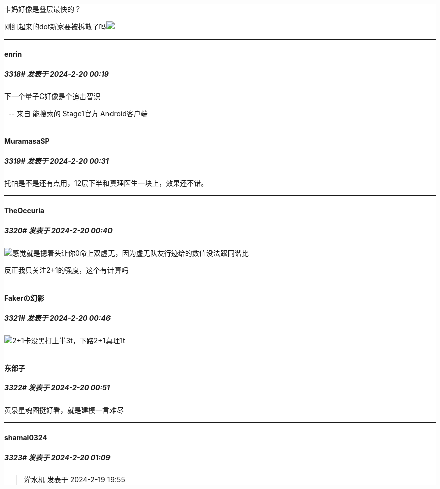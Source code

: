 卡妈好像是叠层最快的？

刚组起来的dot新家要被拆散了吗<img src="https://static.saraba1st.com/image/smiley/face2017/037.png" referrerpolicy="no-referrer">


*****

####  enrin  
##### 3318#       发表于 2024-2-20 00:19

下一个量子C好像是个追击智识

[  -- 来自 能搜索的 Stage1官方 Android客户端](https://www.coolapk.com/apk/140634)


*****

####  MuramasaSP  
##### 3319#       发表于 2024-2-20 00:31

托帕是不是还有点用，12层下半和真理医生一块上，效果还不错。


*****

####  TheOccuria  
##### 3320#       发表于 2024-2-20 00:40

<img src="https://static.saraba1st.com/image/smiley/face2017/067.png" referrerpolicy="no-referrer">感觉就是摁着头让你0命上双虚无，因为虚无队友行迹给的数值没法跟同谐比

反正我只关注2+1的强度，这个有计算吗


*****

####  Fakerの幻影  
##### 3321#       发表于 2024-2-20 00:46

<img src="https://p.sda1.dev/15/c026d0d1985b49203e90962dedce2863/CMP_20240220004513569.png" referrerpolicy="no-referrer">2+1卡没黑打上半3t，下路2+1真理1t


*****

####  东郃子  
##### 3322#       发表于 2024-2-20 00:51

黄泉星魂图挺好看，就是建模一言难尽


*****

####  shamal0324  
##### 3323#       发表于 2024-2-20 01:09

<blockquote><a href="httphttps://bbs.saraba1st.com/2b/forum.php?mod=redirect&amp;goto=findpost&amp;pid=64002461&amp;ptid=2170568" target="_blank">灌水机 发表于 2024-2-19 19:55</a>
